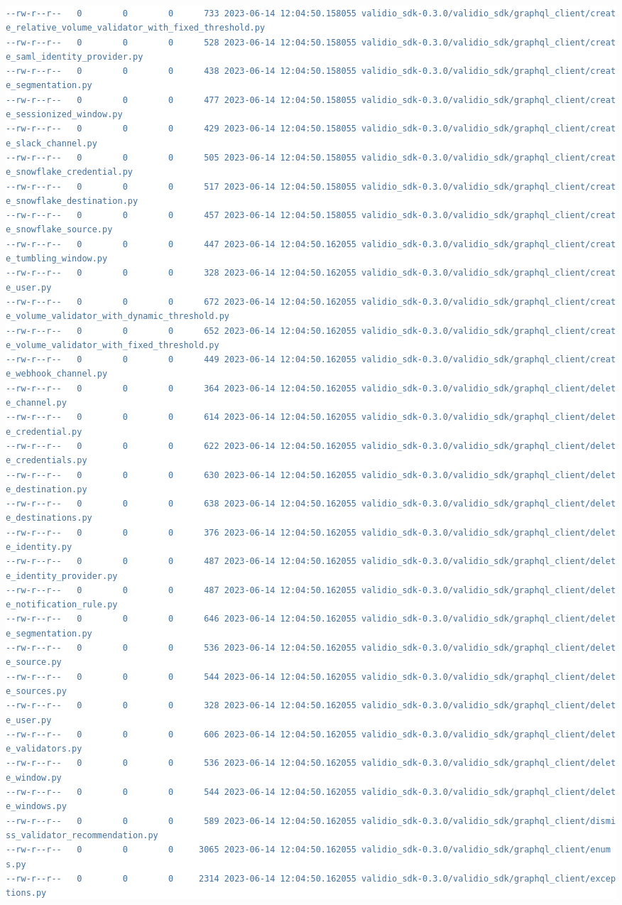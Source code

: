 ```diff
--rw-r--r--   0        0        0      733 2023-06-14 12:04:50.158055 validio_sdk-0.3.0/validio_sdk/graphql_client/create_relative_volume_validator_with_fixed_threshold.py
--rw-r--r--   0        0        0      528 2023-06-14 12:04:50.158055 validio_sdk-0.3.0/validio_sdk/graphql_client/create_saml_identity_provider.py
--rw-r--r--   0        0        0      438 2023-06-14 12:04:50.158055 validio_sdk-0.3.0/validio_sdk/graphql_client/create_segmentation.py
--rw-r--r--   0        0        0      477 2023-06-14 12:04:50.158055 validio_sdk-0.3.0/validio_sdk/graphql_client/create_sessionized_window.py
--rw-r--r--   0        0        0      429 2023-06-14 12:04:50.158055 validio_sdk-0.3.0/validio_sdk/graphql_client/create_slack_channel.py
--rw-r--r--   0        0        0      505 2023-06-14 12:04:50.158055 validio_sdk-0.3.0/validio_sdk/graphql_client/create_snowflake_credential.py
--rw-r--r--   0        0        0      517 2023-06-14 12:04:50.158055 validio_sdk-0.3.0/validio_sdk/graphql_client/create_snowflake_destination.py
--rw-r--r--   0        0        0      457 2023-06-14 12:04:50.158055 validio_sdk-0.3.0/validio_sdk/graphql_client/create_snowflake_source.py
--rw-r--r--   0        0        0      447 2023-06-14 12:04:50.162055 validio_sdk-0.3.0/validio_sdk/graphql_client/create_tumbling_window.py
--rw-r--r--   0        0        0      328 2023-06-14 12:04:50.162055 validio_sdk-0.3.0/validio_sdk/graphql_client/create_user.py
--rw-r--r--   0        0        0      672 2023-06-14 12:04:50.162055 validio_sdk-0.3.0/validio_sdk/graphql_client/create_volume_validator_with_dynamic_threshold.py
--rw-r--r--   0        0        0      652 2023-06-14 12:04:50.162055 validio_sdk-0.3.0/validio_sdk/graphql_client/create_volume_validator_with_fixed_threshold.py
--rw-r--r--   0        0        0      449 2023-06-14 12:04:50.162055 validio_sdk-0.3.0/validio_sdk/graphql_client/create_webhook_channel.py
--rw-r--r--   0        0        0      364 2023-06-14 12:04:50.162055 validio_sdk-0.3.0/validio_sdk/graphql_client/delete_channel.py
--rw-r--r--   0        0        0      614 2023-06-14 12:04:50.162055 validio_sdk-0.3.0/validio_sdk/graphql_client/delete_credential.py
--rw-r--r--   0        0        0      622 2023-06-14 12:04:50.162055 validio_sdk-0.3.0/validio_sdk/graphql_client/delete_credentials.py
--rw-r--r--   0        0        0      630 2023-06-14 12:04:50.162055 validio_sdk-0.3.0/validio_sdk/graphql_client/delete_destination.py
--rw-r--r--   0        0        0      638 2023-06-14 12:04:50.162055 validio_sdk-0.3.0/validio_sdk/graphql_client/delete_destinations.py
--rw-r--r--   0        0        0      376 2023-06-14 12:04:50.162055 validio_sdk-0.3.0/validio_sdk/graphql_client/delete_identity.py
--rw-r--r--   0        0        0      487 2023-06-14 12:04:50.162055 validio_sdk-0.3.0/validio_sdk/graphql_client/delete_identity_provider.py
--rw-r--r--   0        0        0      487 2023-06-14 12:04:50.162055 validio_sdk-0.3.0/validio_sdk/graphql_client/delete_notification_rule.py
--rw-r--r--   0        0        0      646 2023-06-14 12:04:50.162055 validio_sdk-0.3.0/validio_sdk/graphql_client/delete_segmentation.py
--rw-r--r--   0        0        0      536 2023-06-14 12:04:50.162055 validio_sdk-0.3.0/validio_sdk/graphql_client/delete_source.py
--rw-r--r--   0        0        0      544 2023-06-14 12:04:50.162055 validio_sdk-0.3.0/validio_sdk/graphql_client/delete_sources.py
--rw-r--r--   0        0        0      328 2023-06-14 12:04:50.162055 validio_sdk-0.3.0/validio_sdk/graphql_client/delete_user.py
--rw-r--r--   0        0        0      606 2023-06-14 12:04:50.162055 validio_sdk-0.3.0/validio_sdk/graphql_client/delete_validators.py
--rw-r--r--   0        0        0      536 2023-06-14 12:04:50.162055 validio_sdk-0.3.0/validio_sdk/graphql_client/delete_window.py
--rw-r--r--   0        0        0      544 2023-06-14 12:04:50.162055 validio_sdk-0.3.0/validio_sdk/graphql_client/delete_windows.py
--rw-r--r--   0        0        0      589 2023-06-14 12:04:50.162055 validio_sdk-0.3.0/validio_sdk/graphql_client/dismiss_validator_recommendation.py
--rw-r--r--   0        0        0     3065 2023-06-14 12:04:50.162055 validio_sdk-0.3.0/validio_sdk/graphql_client/enums.py
--rw-r--r--   0        0        0     2314 2023-06-14 12:04:50.162055 validio_sdk-0.3.0/validio_sdk/graphql_client/exceptions.py
```
